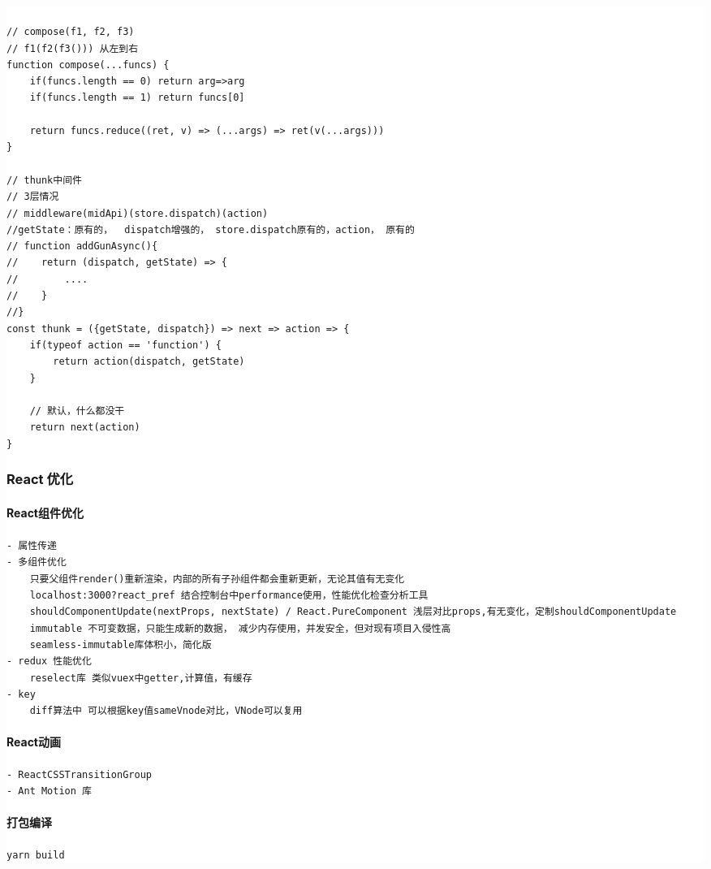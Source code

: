 ```

// compose(f1, f2, f3) 
// f1(f2(f3())) 从左到右
function compose(...funcs) {
    if(funcs.length == 0) return arg=>arg
    if(funcs.length == 1) return funcs[0]

    return funcs.reduce((ret, v) => (...args) => ret(v(...args)))
}

// thunk中间件
// 3层情况
// middleware(midApi)(store.dispatch)(action)
//getState：原有的，  dispatch增强的， store.dispatch原有的，action， 原有的 
// function addGunAsync(){
//    return (dispatch, getState) => {
//        ....
//    }
//}
const thunk = ({getState, dispatch}) => next => action => {
    if(typeof action == 'function') {
        return action(dispatch, getState)
    }

    // 默认，什么都没干
    return next(action)
}
```

### React 优化
#### React组件优化
    - 属性传递
    - 多组件优化
        只要父组件render()重新渲染，内部的所有子孙组件都会重新更新，无论其值有无变化
        localhost:3000?react_pref 结合控制台中performance使用，性能优化检查分析工具
        shouldComponentUpdate(nextProps, nextState) / React.PureComponent 浅层对比props,有无变化，定制shouldComponentUpdate
        immutable 不可变数据，只能生成新的数据， 减少内存使用，并发安全，但对现有项目入侵性高
        seamless-immutable库体积小，简化版
    - redux 性能优化
        reselect库 类似vuex中getter,计算值，有缓存
    - key
        diff算法中 可以根据key值sameVnode对比，VNode可以复用

#### React动画
    - ReactCSSTransitionGroup
    - Ant Motion 库

#### 打包编译
    yarn build
